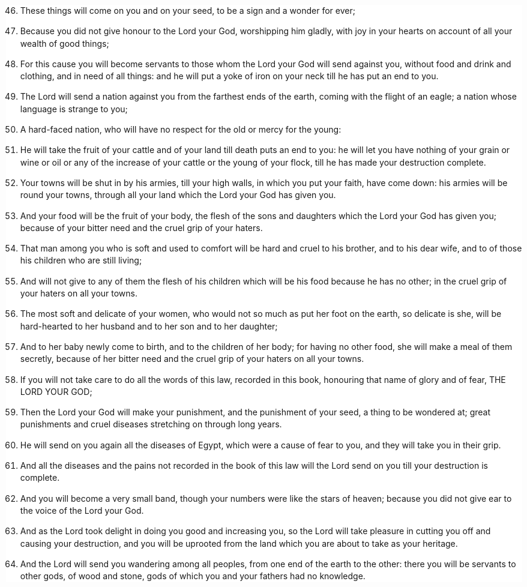 46. These things will come on you and on your seed, to be a sign and a wonder for ever;

47. Because you did not give honour to the Lord your God, worshipping him gladly, with joy in your hearts on account of all your wealth of good things;

48. For this cause you will become servants to those whom the Lord your God will send against you, without food and drink and clothing, and in need of all things: and he will put a yoke of iron on your neck till he has put an end to you.

49. The Lord will send a nation against you from the farthest ends of the earth, coming with the flight of an eagle; a nation whose language is strange to you;

50. A hard-faced nation, who will have no respect for the old or mercy for the young:

51. He will take the fruit of your cattle and of your land till death puts an end to you: he will let you have nothing of your grain or wine or oil or any of the increase of your cattle or the young of your flock, till he has made your destruction complete.

52. Your towns will be shut in by his armies, till your high walls, in which you put your faith, have come down: his armies will be round your towns, through all your land which the Lord your God has given you.

53. And your food will be the fruit of your body, the flesh of the sons and daughters which the Lord your God has given you; because of your bitter need and the cruel grip of your haters.

54. That man among you who is soft and used to comfort will be hard and cruel to his brother, and to his dear wife, and to of those his children who are still living;

55. And will not give to any of them the flesh of his children which will be his food because he has no other; in the cruel grip of your haters on all your towns.

56. The most soft and delicate of your women, who would not so much as put her foot on the earth, so delicate is she, will be hard-hearted to her husband and to her son and to her daughter;

57. And to her baby newly come to birth, and to the children of her body; for having no other food, she will make a meal of them secretly, because of her bitter need and the cruel grip of your haters on all your towns.

58. If you will not take care to do all the words of this law, recorded in this book, honouring that name of glory and of fear, THE LORD YOUR GOD;

59. Then the Lord your God will make your punishment, and the punishment of your seed, a thing to be wondered at; great punishments and cruel diseases stretching on through long years.

60. He will send on you again all the diseases of Egypt, which were a cause of fear to you, and they will take you in their grip.

61. And all the diseases and the pains not recorded in the book of this law will the Lord send on you till your destruction is complete.

62. And you will become a very small band, though your numbers were like the stars of heaven; because you did not give ear to the voice of the Lord your God.

63. And as the Lord took delight in doing you good and increasing you, so the Lord will take pleasure in cutting you off and causing your destruction, and you will be uprooted from the land which you are about to take as your heritage.

64. And the Lord will send you wandering among all peoples, from one end of the earth to the other: there you will be servants to other gods, of wood and stone, gods of which you and your fathers had no knowledge.
